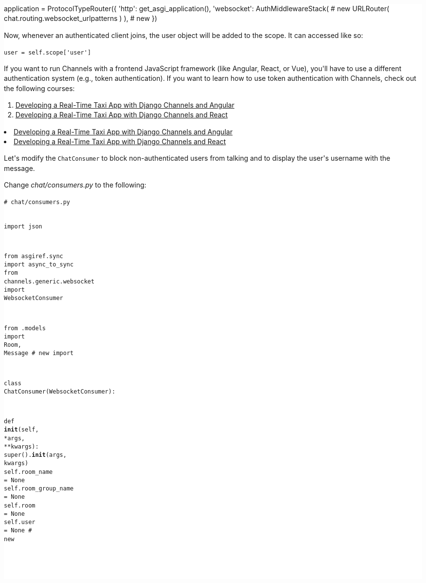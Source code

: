 <span class="n">application</span> <span class="o">=</span> <span class="n">ProtocolTypeRouter</span><span class="p">({</span>
<span class="s1">'http'</span><span class="p">:</span> <span class="n">get_asgi_application</span><span class="p">(),</span>
<span class="s1">'websocket'</span><span class="p">:</span> <span class="n">AuthMiddlewareStack</span><span class="p">(</span>  <span class="c1"># new</span>
<span class="n">URLRouter</span><span class="p">(</span>
<span class="n">chat</span><span class="o">.</span><span class="n">routing</span><span class="o">.</span><span class="n">websocket_urlpatterns</span>
<span class="p">)</span>
<span class="p">),</span>  <span class="c1"># new</span>
<span class="p">})</span>
</code></pre>
<p>Now, whenever an authenticated client joins, the user object will be added to the scope. It can accessed like so:</p>
<pre><span></span><code><span class="n">user</span> <span class="o">=</span> <span class="bp">self</span><span class="o">.</span><span class="n">scope</span><span class="p">[</span><span class="s1">'user'</span><span class="p">]</span>
</code></pre>
<p>If you want to run Channels with a frontend JavaScript framework (like Angular, React, or Vue), you'll have to use a different authentication system (e.g., token authentication). If you want to learn how to use token authentication with Channels, check out the following courses:</p>
<ol>
<li><a href="/courses/real-time-app-with-django-channels-and-angular/">Developing a Real-Time Taxi App with Django Channels and Angular</a></li>
<li><a href="/courses/taxi-react/">Developing a Real-Time Taxi App with Django Channels and React</a></li>
</ol>
<li><a href="/courses/real-time-app-with-django-channels-and-angular/">Developing a Real-Time Taxi App with Django Channels and Angular</a></li>
<li><a href="/courses/taxi-react/">Developing a Real-Time Taxi App with Django Channels and React</a></li>
<p>Let's modify the <code>ChatConsumer</code> to block non-authenticated users from talking and to display the user's username with the message.</p>
<p>Change <em>chat/consumers.py</em> to the following:</p>
<pre><span></span><code><span class="c1"># chat/consumers.py</span>

<span class="kn">import</span> <span class="nn">json</span>

<span class="kn">from</span> <span class="nn">asgiref.sync</span> <span class="kn">import</span> <span class="n">async_to_sync</span>
<span class="kn">from</span> <span class="nn">channels.generic.websocket</span> <span class="kn">import</span> <span class="n">WebsocketConsumer</span>

<span class="kn">from</span> <span class="nn">.models</span> <span class="kn">import</span> <span class="n">Room</span><span class="p">,</span> <span class="n">Message</span>  <span class="c1"># new import</span>


<span class="k">class</span> <span class="nc">ChatConsumer</span><span class="p">(</span><span class="n">WebsocketConsumer</span><span class="p">):</span>

<span class="k">def</span> <span class="fm">__init__</span><span class="p">(</span><span class="bp">self</span><span class="p">,</span> <span class="o">*</span><span class="n">args</span><span class="p">,</span> <span class="o">**</span><span class="n">kwargs</span><span class="p">):</span>
<span class="nb">super</span><span class="p">()</span><span class="o">.</span><span class="fm">__init__</span><span class="p">(</span><span class="n">args</span><span class="p">,</span> <span class="n">kwargs</span><span class="p">)</span>
<span class="bp">self</span><span class="o">.</span><span class="n">room_name</span> <span class="o">=</span> <span class="kc">None</span>
<span class="bp">self</span><span class="o">.</span><span class="n">room_group_name</span> <span class="o">=</span> <span class="kc">None</span>
<span class="bp">self</span><span class="o">.</span><span class="n">room</span> <span class="o">=</span> <span class="kc">None</span>
<span class="bp">self</span><span class="o">.</span><span class="n">user</span> <span class="o">=</span> <span class="kc">None</span>  <span class="c1"># new</span>
